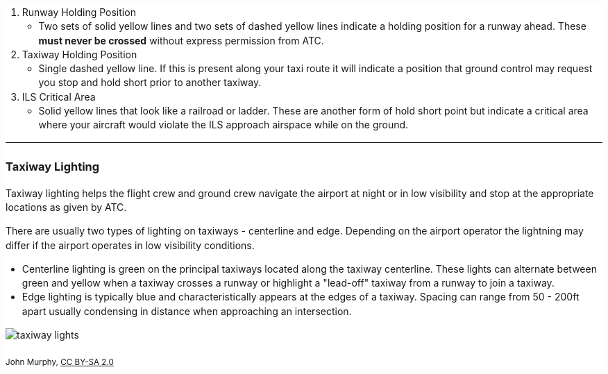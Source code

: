 1. Runway Holding Position
    - Two sets of solid yellow lines and two sets of dashed yellow lines indicate a holding position for a runway ahead. These **must never be crossed** without express permission from ATC.   
2. Taxiway Holding Position
    - Single dashed yellow line. If this is present along your taxi route it will indicate a position that ground control may request you stop and hold short prior to another taxiway.
3. ILS Critical Area
    - Solid yellow lines that look like a railroad or ladder. These are another form of hold short point but indicate a critical area where your aircraft would violate the ILS approach airspace while on the ground.

---

### Taxiway Lighting

Taxiway lighting helps the flight crew and ground crew navigate the airport at night or in low visibility and stop at the appropriate locations as given by ATC. 

There are usually two types of lighting on taxiways - centerline and edge. Depending on the airport operator the lightning may differ if the airport operates in low visibility conditions. 

- Centerline lighting is green on the principal taxiways located along the taxiway centerline. These lights can alternate between green and yellow when a taxiway crosses a runway or highlight a "lead-off" taxiway from a runway to join a taxiway. 
- Edge lighting is typically blue and characteristically appears at the edges of a taxiway. Spacing can range from 50 - 200ft apart usually condensing in distance when approaching an intersection. 

![taxiway lights](https://upload.wikimedia.org/wikipedia/commons/thumb/0/03/ATL_TWY_B_-_RWY_Crossing_%2813534655025%29.jpg/640px-ATL_TWY_B_-_RWY_Crossing_%2813534655025%29.jpg)

<sub>John Murphy, [CC BY-SA 2.0](https://creativecommons.org/licenses/by-sa/2.0)</sub>



